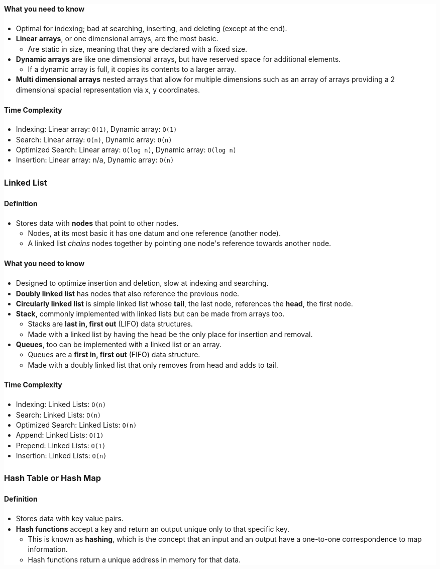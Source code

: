 #### What you need to know
- Optimal for indexing; bad at searching, inserting, and deleting (except at the end).
- **Linear arrays**, or one dimensional arrays, are the most basic.
  - Are static in size, meaning that they are declared with a fixed size.
- **Dynamic arrays** are like one dimensional arrays, but have reserved space for additional elements.
  - If a dynamic array is full, it copies its contents to a larger array.
- **Multi dimensional arrays** nested arrays that allow for multiple dimensions such as an array of arrays providing a 2 dimensional spacial representation via x, y coordinates.

#### Time Complexity
- Indexing:         Linear array: `O(1)`,      Dynamic array: `O(1)`
- Search:           Linear array: `O(n)`,      Dynamic array: `O(n)`
- Optimized Search: Linear array: `O(log n)`,  Dynamic array: `O(log n)`
- Insertion:        Linear array: n/a,         Dynamic array: `O(n)`


### <a id="linked-list"></a> Linked List
#### Definition
- Stores data with **nodes** that point to other nodes.
  - Nodes, at its most basic it has one datum and one reference (another node).
  - A linked list _chains_ nodes together by pointing one node's reference towards another node.

#### What you need to know
- Designed to optimize insertion and deletion, slow at indexing and searching.
- **Doubly linked list** has nodes that also reference the previous node.
- **Circularly linked list** is simple linked list whose **tail**, the last node, references the **head**, the first node.
- **Stack**, commonly implemented with linked lists but can be made from arrays too.
  - Stacks are **last in, first out** (LIFO) data structures.
  - Made with a linked list by having the head be the only place for insertion and removal.
- **Queues**, too can be implemented with a linked list or an array.
  - Queues are a **first in, first out** (FIFO) data structure.
  - Made with a doubly linked list that only removes from head and adds to tail.

#### Time Complexity
- Indexing:         Linked Lists: `O(n)`
- Search:           Linked Lists: `O(n)`
- Optimized Search: Linked Lists: `O(n)`
- Append:           Linked Lists: `O(1)`
- Prepend:          Linked Lists: `O(1)`
- Insertion:        Linked Lists: `O(n)`


### <a id="hash"></a> Hash Table or Hash Map
#### Definition
- Stores data with key value pairs.
- **Hash functions** accept a key and return an output unique only to that specific key.
  - This is known as **hashing**, which is the concept that an input and an output have a one-to-one correspondence to map information.
  - Hash functions return a unique address in memory for that data.
